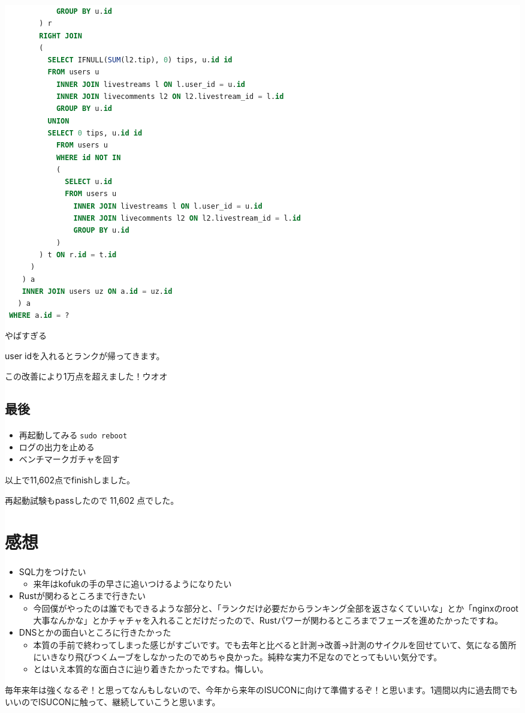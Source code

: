 ```sql
            GROUP BY u.id
        ) r
        RIGHT JOIN
        (
          SELECT IFNULL(SUM(l2.tip), 0) tips, u.id id
          FROM users u
            INNER JOIN livestreams l ON l.user_id = u.id
            INNER JOIN livecomments l2 ON l2.livestream_id = l.id
            GROUP BY u.id
          UNION
          SELECT 0 tips, u.id id
            FROM users u
            WHERE id NOT IN
            (
              SELECT u.id
              FROM users u
                INNER JOIN livestreams l ON l.user_id = u.id
                INNER JOIN livecomments l2 ON l2.livestream_id = l.id
                GROUP BY u.id
            )
        ) t ON r.id = t.id
      )
    ) a
    INNER JOIN users uz ON a.id = uz.id
   ) a
 WHERE a.id = ?
```

やばすぎる

user idを入れるとランクが帰ってきます。

この改善により1万点を超えました！ウオオ

## 最後

- 再起動してみる `sudo reboot`
- ログの出力を止める
- ベンチマークガチャを回す

以上で11,602点でfinishしました。

再起動試験もpassしたので 11,602 点でした。

# 感想

- SQL力をつけたい
  - 来年はkofukの手の早さに追いつけるようになりたい
- Rustが関わるところまで行きたい
  - 今回僕がやったのは誰でもできるような部分と、「ランクだけ必要だからランキング全部を返さなくていいな」とか「nginxのroot大事なんかな」とかチャチャを入れることだけだったので、Rustパワーが関わるところまでフェーズを進めたかったですね。
- DNSとかの面白いところに行きたかった
  - 本質の手前で終わってしまった感じがすごいです。でも去年と比べると計測→改善→計測のサイクルを回せていて、気になる箇所にいきなり飛びつくムーブをしなかったのでめちゃ良かった。純粋な実力不足なのでとってもいい気分です。
  - とはいえ本質的な面白さに辿り着きたかったですね。悔しい。

毎年来年は強くなるぞ！と思ってなんもしないので、今年から来年のISUCONに向けて準備するぞ！と思います。1週間以内に過去問でもいいのでISUCONに触って、継続していこうと思います。
